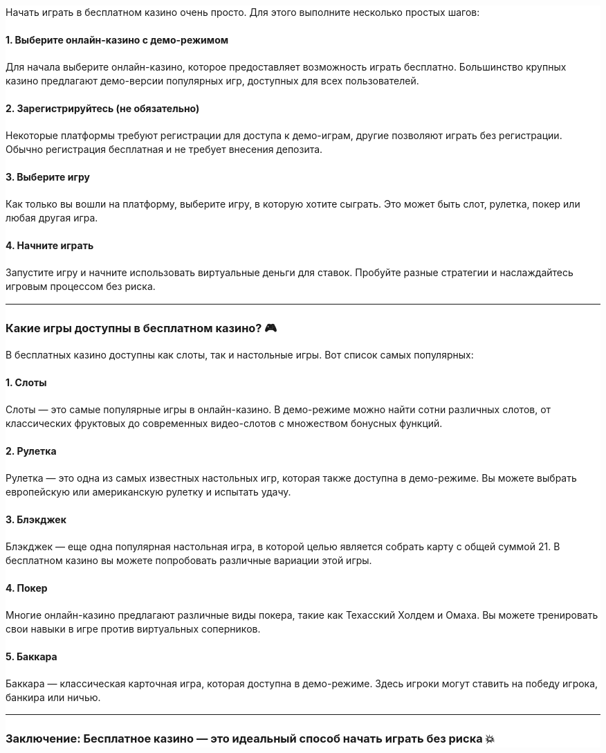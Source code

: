 Начать играть в бесплатном казино очень просто. Для этого выполните несколько простых шагов:

#### 1. **Выберите онлайн-казино с демо-режимом**

Для начала выберите онлайн-казино, которое предоставляет возможность играть бесплатно. Большинство крупных казино предлагают демо-версии популярных игр, доступных для всех пользователей.

#### 2. **Зарегистрируйтесь (не обязательно)**

Некоторые платформы требуют регистрации для доступа к демо-играм, другие позволяют играть без регистрации. Обычно регистрация бесплатная и не требует внесения депозита.

#### 3. **Выберите игру**

Как только вы вошли на платформу, выберите игру, в которую хотите сыграть. Это может быть слот, рулетка, покер или любая другая игра.

#### 4. **Начните играть**

Запустите игру и начните использовать виртуальные деньги для ставок. Пробуйте разные стратегии и наслаждайтесь игровым процессом без риска.

***

### Какие игры доступны в бесплатном казино? 🎮

В бесплатных казино доступны как слоты, так и настольные игры. Вот список самых популярных:

#### 1. **Слоты**

Слоты — это самые популярные игры в онлайн-казино. В демо-режиме можно найти сотни различных слотов, от классических фруктовых до современных видео-слотов с множеством бонусных функций.

#### 2. **Рулетка**

Рулетка — это одна из самых известных настольных игр, которая также доступна в демо-режиме. Вы можете выбрать европейскую или американскую рулетку и испытать удачу.

#### 3. **Блэкджек**

Блэкджек — еще одна популярная настольная игра, в которой целью является собрать карту с общей суммой 21. В бесплатном казино вы можете попробовать различные вариации этой игры.

#### 4. **Покер**

Многие онлайн-казино предлагают различные виды покера, такие как Техасский Холдем и Омаха. Вы можете тренировать свои навыки в игре против виртуальных соперников.

#### 5. **Баккара**

Баккара — классическая карточная игра, которая доступна в демо-режиме. Здесь игроки могут ставить на победу игрока, банкира или ничью.

***

### Заключение: Бесплатное казино — это идеальный способ начать играть без риска 💥
